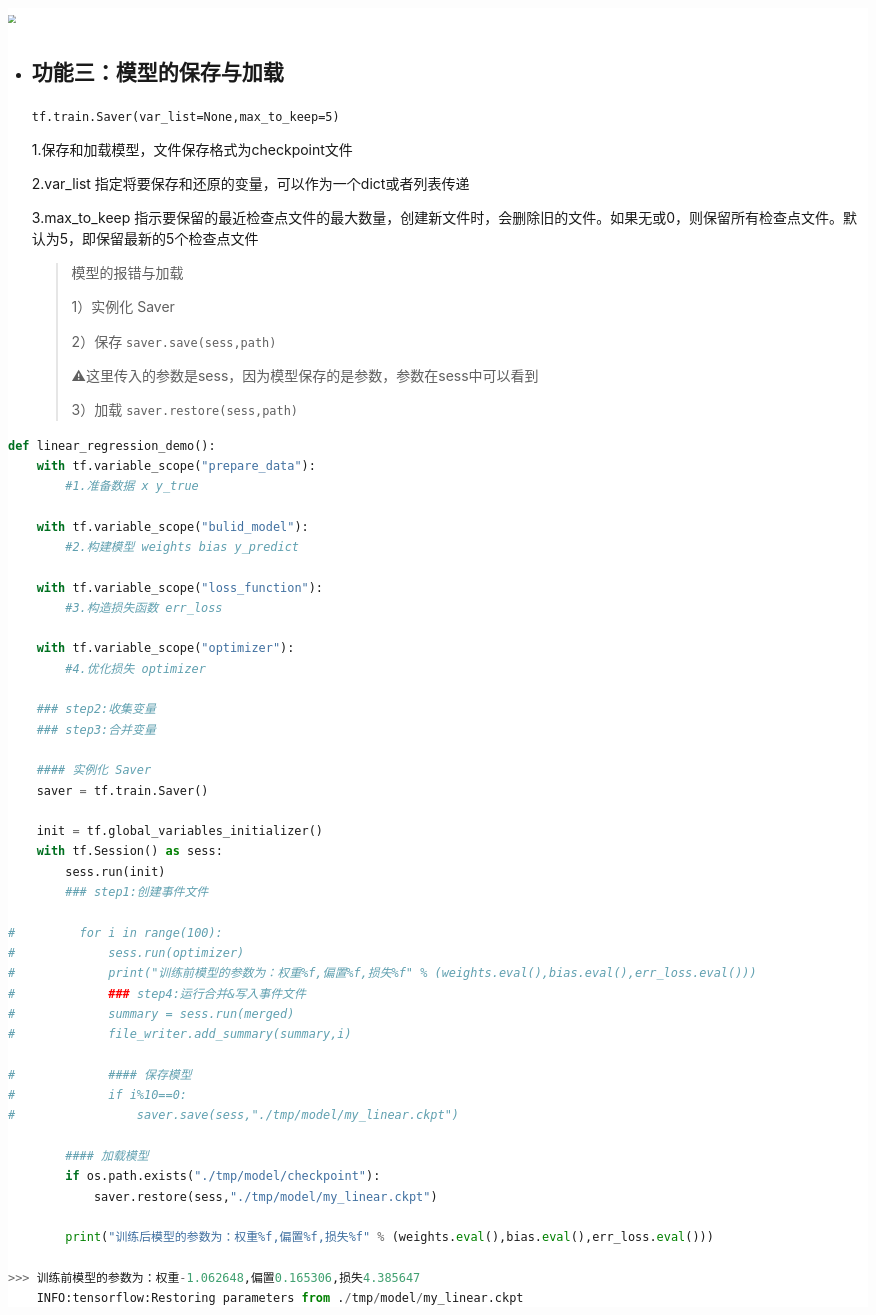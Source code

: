 
<img src="https://gitee.com/echisenyang/GiteeForUpicUse/raw/master/uPic/RzfKZe.png" style="zoom:50%;" />

- ## 功能三：模型的保存与加载

  `tf.train.Saver(var_list=None,max_to_keep=5)` 

  1.保存和加载模型，文件保存格式为checkpoint文件

  2.var_list 指定将要保存和还原的变量，可以作为一个dict或者列表传递

  3.max_to_keep 指示要保留的最近检查点文件的最大数量，创建新文件时，会删除旧的文件。如果无或0，则保留所有检查点文件。默认为5，即保留最新的5个检查点文件

  > 模型的报错与加载
  >
  > 1）实例化 Saver
  >
  > 2）保存 `saver.save(sess,path)`  
  >
  > ​      ⚠️这里传入的参数是sess，因为模型保存的是参数，参数在sess中可以看到
  >
  > 3）加载 `saver.restore(sess,path)`

```python
def linear_regression_demo():
    with tf.variable_scope("prepare_data"):
        #1.准备数据 x y_true
    
    with tf.variable_scope("bulid_model"):
        #2.构建模型 weights bias y_predict
        
    with tf.variable_scope("loss_function"):
        #3.构造损失函数 err_loss
        
    with tf.variable_scope("optimizer"):
        #4.优化损失 optimizer
        
    ### step2:收集变量
    ### step3:合并变量
   
    #### 实例化 Saver
    saver = tf.train.Saver()
    
    init = tf.global_variables_initializer()
    with tf.Session() as sess:
        sess.run(init)
        ### step1:创建事件文件
        
#         for i in range(100):
#             sess.run(optimizer)
#             print("训练前模型的参数为：权重%f,偏置%f,损失%f" % (weights.eval(),bias.eval(),err_loss.eval()))
#             ### step4:运行合并&写入事件文件
#             summary = sess.run(merged)
#             file_writer.add_summary(summary,i)
            
#             #### 保存模型
#             if i%10==0:
#                 saver.save(sess,"./tmp/model/my_linear.ckpt")

        #### 加载模型
        if os.path.exists("./tmp/model/checkpoint"):
            saver.restore(sess,"./tmp/model/my_linear.ckpt")
            
        print("训练后模型的参数为：权重%f,偏置%f,损失%f" % (weights.eval(),bias.eval(),err_loss.eval()))
        
>>> 训练前模型的参数为：权重-1.062648,偏置0.165306,损失4.385647
    INFO:tensorflow:Restoring parameters from ./tmp/model/my_linear.ckpt
```
